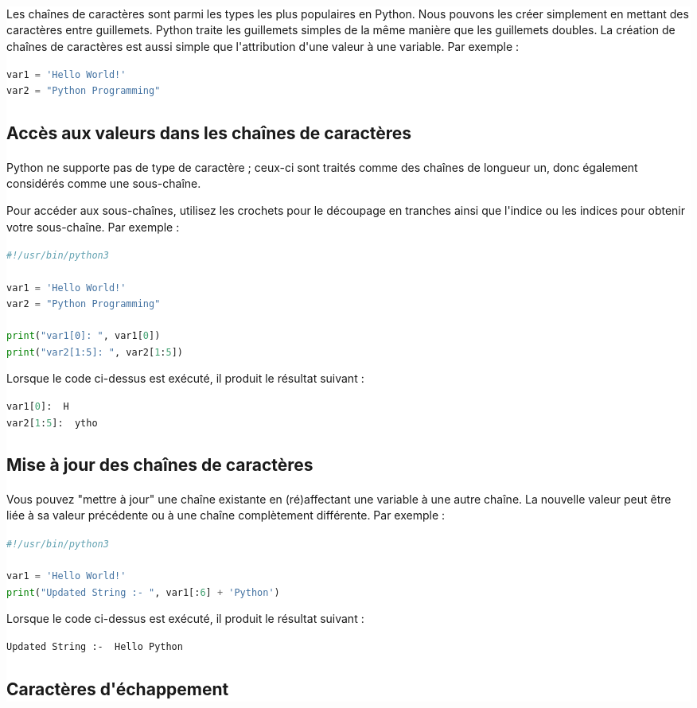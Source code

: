 Les chaînes de caractères sont parmi les types les plus populaires en Python. Nous pouvons les créer simplement en mettant des caractères entre guillemets. Python traite les guillemets simples de la même manière que les guillemets doubles. La création de chaînes de caractères est aussi simple que l'attribution d'une valeur à une variable. Par exemple :

```python
var1 = 'Hello World!'
var2 = "Python Programming"
```

## Accès aux valeurs dans les chaînes de caractères

Python ne supporte pas de type de caractère ; ceux-ci sont traités comme des chaînes de longueur un, donc également considérés comme une sous-chaîne.

Pour accéder aux sous-chaînes, utilisez les crochets pour le découpage en tranches ainsi que l'indice ou les indices pour obtenir votre sous-chaîne. Par exemple :

```python
#!/usr/bin/python3

var1 = 'Hello World!'
var2 = "Python Programming"

print("var1[0]: ", var1[0])
print("var2[1:5]: ", var2[1:5])
```

Lorsque le code ci-dessus est exécuté, il produit le résultat suivant :

```python
var1[0]:  H
var2[1:5]:  ytho
```

## Mise à jour des chaînes de caractères

Vous pouvez "mettre à jour" une chaîne existante en (ré)affectant une variable à une autre chaîne. La nouvelle valeur peut être liée à sa valeur précédente ou à une chaîne complètement différente. Par exemple :

```python
#!/usr/bin/python3

var1 = 'Hello World!'
print("Updated String :- ", var1[:6] + 'Python')
```

Lorsque le code ci-dessus est exécuté, il produit le résultat suivant :

```bash
Updated String :-  Hello Python
```

## Caractères d'échappement
